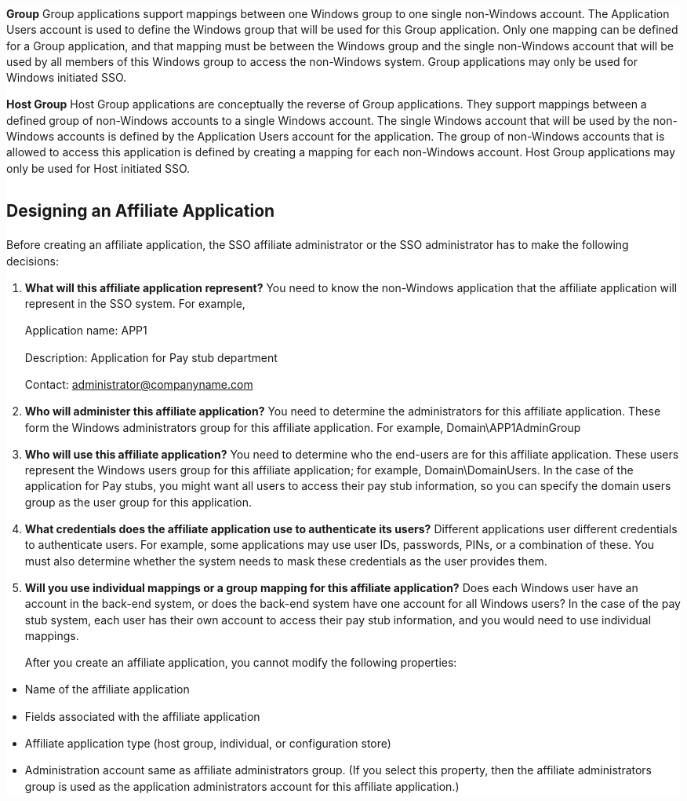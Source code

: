  **Group** Group applications support mappings between one Windows group to one single non-Windows account. The Application Users account is used to define the Windows group that will be used for this Group application. Only one mapping can be defined for a Group application, and that mapping must be between the Windows group and the single non-Windows account that will be used by all members of this Windows group to access the non-Windows system. Group applications may only be used for Windows initiated SSO.  
  
 **Host Group** Host Group applications are conceptually the reverse of Group applications. They support mappings between a defined group of non-Windows accounts to a single Windows account. The single Windows account that will be used by the non-Windows accounts is defined by the Application Users account for the application. The group of non-Windows accounts that is allowed to access this application is defined by creating a mapping for each non-Windows account. Host Group applications may only be used for Host initiated SSO.  
  
## Designing an Affiliate Application  
 Before creating an affiliate application, the SSO affiliate administrator or the SSO administrator has to make the following decisions:  
  
1. **What will this affiliate application represent?** You need to know the non-Windows application that the affiliate application will represent in the SSO system. For example,  
  
    Application name: APP1  
  
    Description: Application for Pay stub department  
  
    Contact: administrator@companyname.com  
  
2. **Who will administer this affiliate application?** You need to determine the administrators for this affiliate application. These form the Windows administrators group for this affiliate application. For example, Domain\APP1AdminGroup  
  
3. **Who will use this affiliate application?** You need to determine who the end-users are for this affiliate application. These users represent the Windows users group for this affiliate application; for example, Domain\DomainUsers. In the case of the application for Pay stubs, you might want all users to access their pay stub information, so you can specify the domain users group as the user group for this application.  
  
4. **What credentials does the affiliate application use to authenticate its users?** Different applications user different credentials to authenticate users. For example, some applications may use user IDs, passwords, PINs, or a combination of these. You must also determine whether the system needs to mask these credentials as the user provides them.  
  
5. **Will you use individual mappings or a group mapping for this affiliate application?** Does each Windows user have an account in the back-end system, or does the back-end system have one account for all Windows users? In the case of the pay stub system, each user has their own account to access their pay stub information, and you would need to use individual mappings.  
  
   After you create an affiliate application, you cannot modify the following properties:  
  
-   Name of the affiliate application  
  
-   Fields associated with the affiliate application  
  
-   Affiliate application type (host group, individual, or configuration store)  
  
-   Administration account same as affiliate administrators group. (If you select this property, then the affiliate administrators group is used as the application administrators account for this affiliate application.)  
  